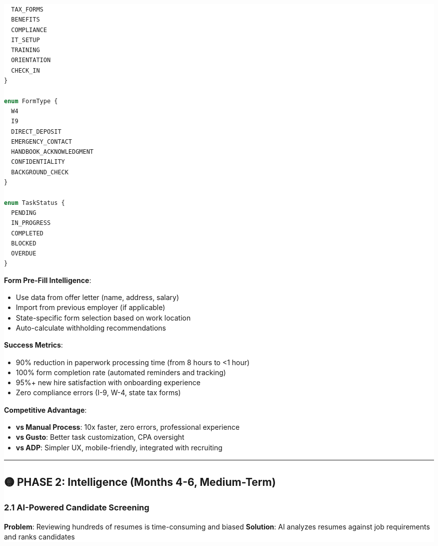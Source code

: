 ```typescript
  TAX_FORMS
  BENEFITS
  COMPLIANCE
  IT_SETUP
  TRAINING
  ORIENTATION
  CHECK_IN
}

enum FormType {
  W4
  I9
  DIRECT_DEPOSIT
  EMERGENCY_CONTACT
  HANDBOOK_ACKNOWLEDGMENT
  CONFIDENTIALITY
  BACKGROUND_CHECK
}

enum TaskStatus {
  PENDING
  IN_PROGRESS
  COMPLETED
  BLOCKED
  OVERDUE
}
```

**Form Pre-Fill Intelligence**:
- Use data from offer letter (name, address, salary)
- Import from previous employer (if applicable)
- State-specific form selection based on work location
- Auto-calculate withholding recommendations

**Success Metrics**:
- 90% reduction in paperwork processing time (from 8 hours to <1 hour)
- 100% form completion rate (automated reminders and tracking)
- 95%+ new hire satisfaction with onboarding experience
- Zero compliance errors (I-9, W-4, state tax forms)

**Competitive Advantage**:
- **vs Manual Process**: 10x faster, zero errors, professional experience
- **vs Gusto**: Better task customization, CPA oversight
- **vs ADP**: Simpler UX, mobile-friendly, integrated with recruiting

---

## 🟡 **PHASE 2: Intelligence** (Months 4-6, Medium-Term)

### 2.1 **AI-Powered Candidate Screening**
**Problem**: Reviewing hundreds of resumes is time-consuming and biased
**Solution**: AI analyzes resumes against job requirements and ranks candidates

